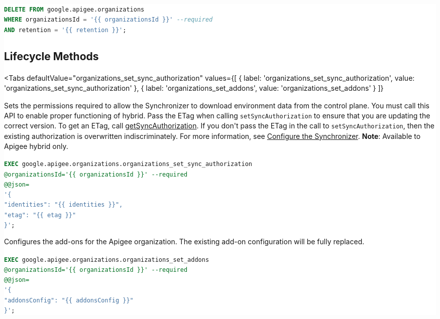 ```sql
DELETE FROM google.apigee.organizations
WHERE organizationsId = '{{ organizationsId }}' --required
AND retention = '{{ retention }}';
```
</TabItem>
</Tabs>


## Lifecycle Methods

<Tabs
    defaultValue="organizations_set_sync_authorization"
    values={[
        { label: 'organizations_set_sync_authorization', value: 'organizations_set_sync_authorization' },
        { label: 'organizations_set_addons', value: 'organizations_set_addons' }
    ]}
>
<TabItem value="organizations_set_sync_authorization">

Sets the permissions required to allow the Synchronizer to download environment data from the control plane. You must call this API to enable proper functioning of hybrid. Pass the ETag when calling `setSyncAuthorization` to ensure that you are updating the correct version. To get an ETag, call [getSyncAuthorization](getSyncAuthorization). If you don't pass the ETag in the call to `setSyncAuthorization`, then the existing authorization is overwritten indiscriminately. For more information, see [Configure the Synchronizer](https://cloud.google.com/apigee/docs/hybrid/latest/synchronizer-access). **Note**: Available to Apigee hybrid only.

```sql
EXEC google.apigee.organizations.organizations_set_sync_authorization 
@organizationsId='{{ organizationsId }}' --required 
@@json=
'{
"identities": "{{ identities }}", 
"etag": "{{ etag }}"
}';
```
</TabItem>
<TabItem value="organizations_set_addons">

Configures the add-ons for the Apigee organization. The existing add-on configuration will be fully replaced.

```sql
EXEC google.apigee.organizations.organizations_set_addons 
@organizationsId='{{ organizationsId }}' --required 
@@json=
'{
"addonsConfig": "{{ addonsConfig }}"
}';
```
</TabItem>
</Tabs>
